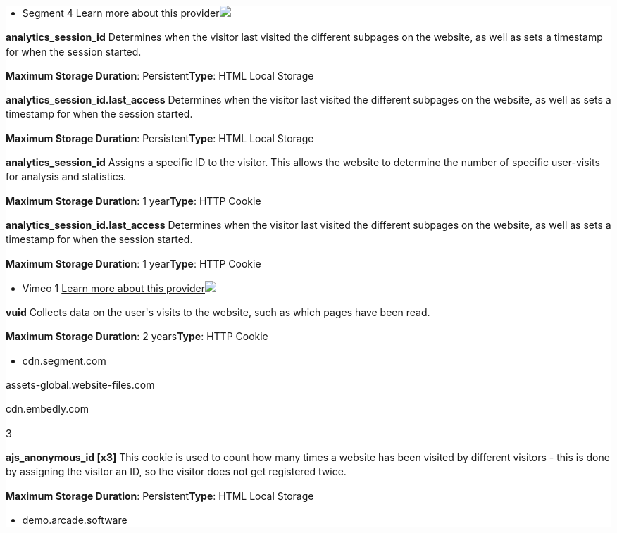 - Segment
4
[Learn more about this provider![](<Base64-Image-Removed>)](https://segment.com/docs/legal/privacy/ "Segment's privacy policy")


**analytics\_session\_id** Determines when the visitor last visited the different subpages on the website, as well as sets a timestamp for when the session started.

**Maximum Storage Duration**: Persistent**Type**: HTML Local Storage





**analytics\_session\_id.last\_access** Determines when the visitor last visited the different subpages on the website, as well as sets a timestamp for when the session started.

**Maximum Storage Duration**: Persistent**Type**: HTML Local Storage





**analytics\_session\_id** Assigns a specific ID to the visitor. This allows the website to determine the number of specific user-visits for analysis and statistics.

**Maximum Storage Duration**: 1 year**Type**: HTTP Cookie





**analytics\_session\_id.last\_access** Determines when the visitor last visited the different subpages on the website, as well as sets a timestamp for when the session started.

**Maximum Storage Duration**: 1 year**Type**: HTTP Cookie

- Vimeo
1
[Learn more about this provider![](<Base64-Image-Removed>)](https://vimeo.com/privacy "Vimeo's privacy policy")


**vuid** Collects data on the user's visits to the website, such as which pages have been read.

**Maximum Storage Duration**: 2 years**Type**: HTTP Cookie

- cdn.segment.com

assets-global.website-files.com

cdn.embedly.com



3



**ajs\_anonymous\_id \[x3\]** This cookie is used to count how many times a website has been visited by different visitors - this is done by assigning the visitor an ID, so the visitor does not get registered twice.

**Maximum Storage Duration**: Persistent**Type**: HTML Local Storage

- demo.arcade.software

